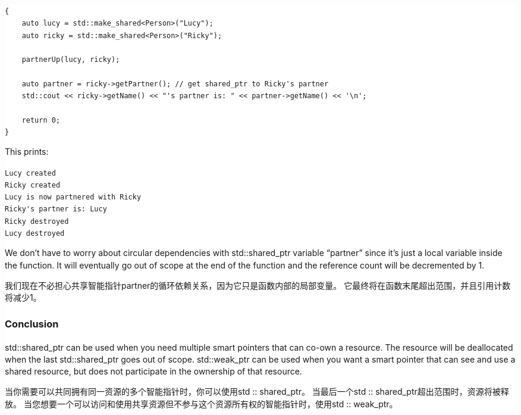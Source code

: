 ```
{
	auto lucy = std::make_shared<Person>("Lucy");
	auto ricky = std::make_shared<Person>("Ricky");
 
	partnerUp(lucy, ricky);
 
	auto partner = ricky->getPartner(); // get shared_ptr to Ricky's partner
	std::cout << ricky->getName() << "'s partner is: " << partner->getName() << '\n';
 
	return 0;
}
```

This prints:

```
Lucy created
Ricky created
Lucy is now partnered with Ricky
Ricky's partner is: Lucy
Ricky destroyed
Lucy destroyed
```

We don’t have to worry about circular dependencies with std::shared_ptr variable “partner” since it’s just a local variable inside the function. It will eventually go out of scope at the end of the function and the reference count will be decremented by 1.

我们现在不必担心共享智能指针partner的循环依赖关系，因为它只是函数内部的局部变量。 它最终将在函数末尾超出范围，并且引用计数将减少1。

### **Conclusion**

std::shared_ptr can be used when you need multiple smart pointers that can co-own a resource. The resource will be deallocated when the last std::shared_ptr goes out of scope. std::weak_ptr can be used when you want a smart pointer that can see and use a shared resource, but does not participate in the ownership of that resource.

当你需要可以共同拥有同一资源的多个智能指针时，你可以使用std :: shared_ptr。 当最后一个std :: shared_ptr超出范围时，资源将被释放。 当您想要一个可以访问和使用共享资源但不参与这个资源所有权的智能指针时，使用std :: weak_ptr。